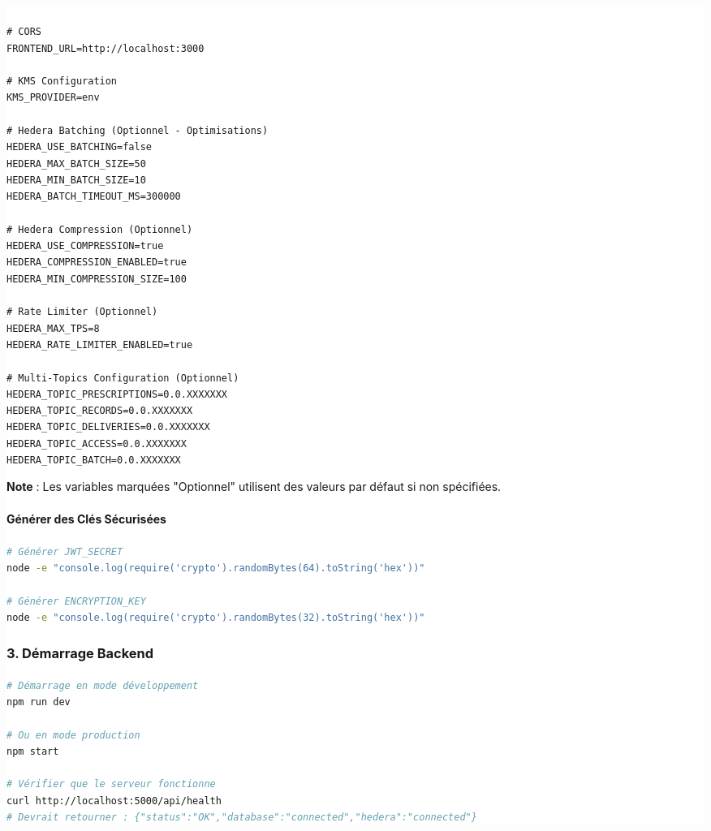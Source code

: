 ```env

# CORS
FRONTEND_URL=http://localhost:3000

# KMS Configuration
KMS_PROVIDER=env

# Hedera Batching (Optionnel - Optimisations)
HEDERA_USE_BATCHING=false
HEDERA_MAX_BATCH_SIZE=50
HEDERA_MIN_BATCH_SIZE=10
HEDERA_BATCH_TIMEOUT_MS=300000

# Hedera Compression (Optionnel)
HEDERA_USE_COMPRESSION=true
HEDERA_COMPRESSION_ENABLED=true
HEDERA_MIN_COMPRESSION_SIZE=100

# Rate Limiter (Optionnel)
HEDERA_MAX_TPS=8
HEDERA_RATE_LIMITER_ENABLED=true

# Multi-Topics Configuration (Optionnel)
HEDERA_TOPIC_PRESCRIPTIONS=0.0.XXXXXXX
HEDERA_TOPIC_RECORDS=0.0.XXXXXXX
HEDERA_TOPIC_DELIVERIES=0.0.XXXXXXX
HEDERA_TOPIC_ACCESS=0.0.XXXXXXX
HEDERA_TOPIC_BATCH=0.0.XXXXXXX
```

**Note** : Les variables marquées "Optionnel" utilisent des valeurs par défaut si non spécifiées.

#### Générer des Clés Sécurisées

```bash
# Générer JWT_SECRET
node -e "console.log(require('crypto').randomBytes(64).toString('hex'))"

# Générer ENCRYPTION_KEY
node -e "console.log(require('crypto').randomBytes(32).toString('hex'))"
```

### 3. Démarrage Backend

```bash
# Démarrage en mode développement
npm run dev

# Ou en mode production
npm start

# Vérifier que le serveur fonctionne
curl http://localhost:5000/api/health
# Devrait retourner : {"status":"OK","database":"connected","hedera":"connected"}
```
